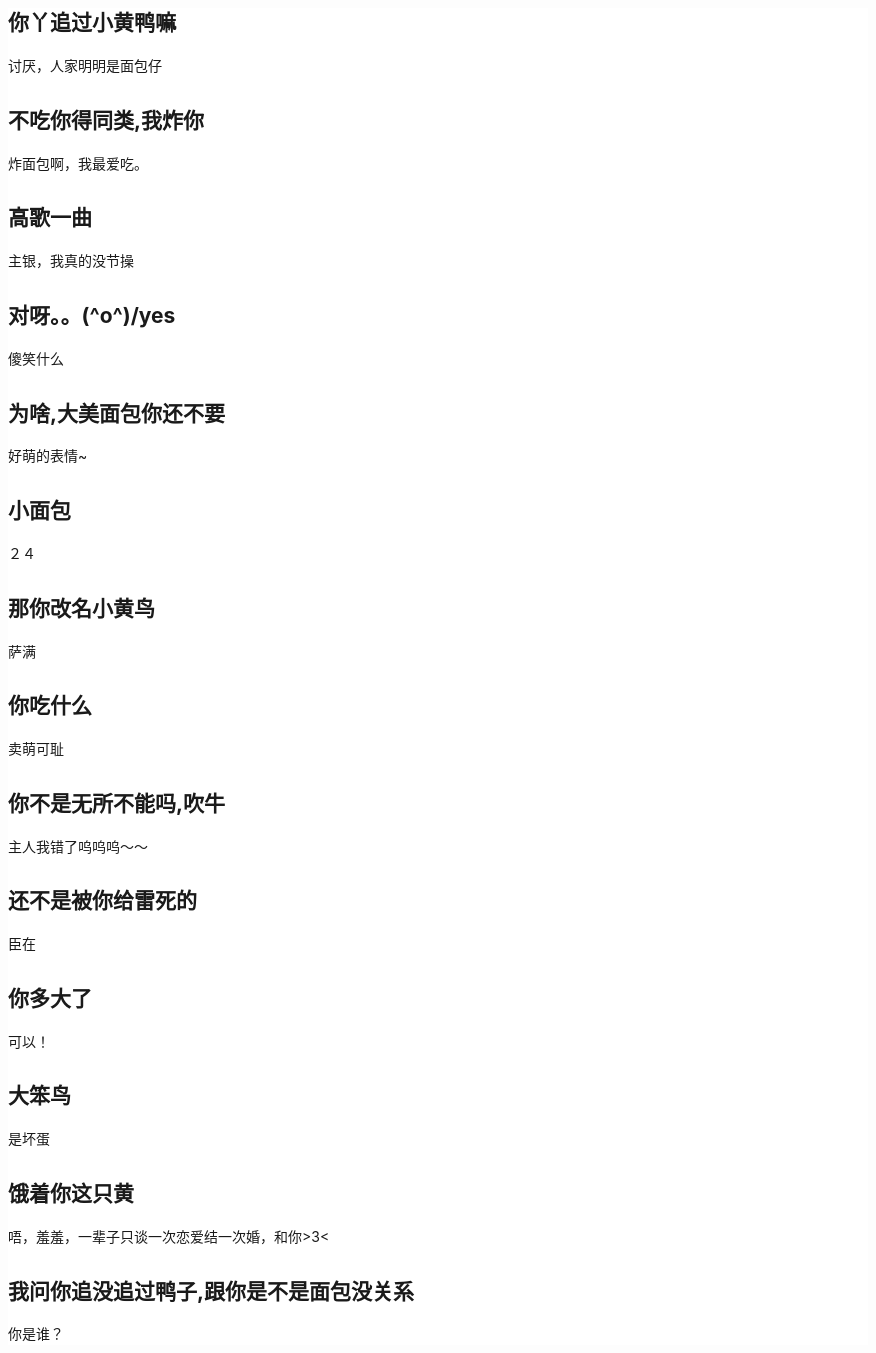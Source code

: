 ## 你丫追过小黄鸭嘛
讨厌，人家明明是面包仔

## 不吃你得同类,我炸你
炸面包啊，我最爱吃。

## 高歌一曲
主银，我真的没节操

## 对呀。。\(^o^)/yes
傻笑什么

## 为啥,大美面包你还不要
好萌的表情~

## 小面包
２４

## 那你改名小黄鸟
萨满

## 你吃什么
卖萌可耻

## 你不是无所不能吗,吹牛
主人我错了呜呜呜〜〜

## 还不是被你给雷死的
臣在

## 你多大了
可以！

## 大笨鸟
是坏蛋

## 饿着你这只黄
唔，羞羞，一辈子只谈一次恋爱结一次婚，和你>3<

## 我问你追没追过鸭子,跟你是不是面包没关系
你是谁？
